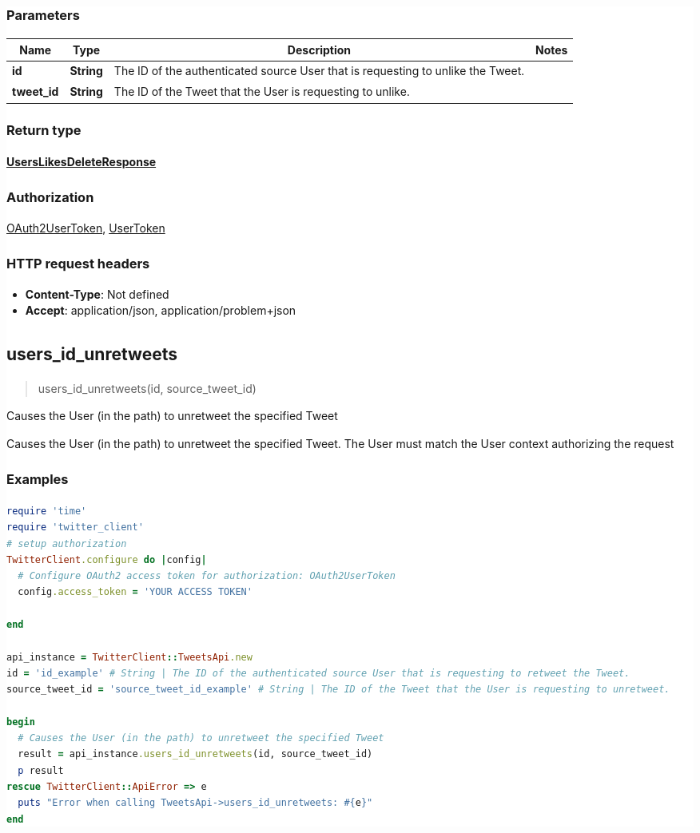 ### Parameters

| Name | Type | Description | Notes |
| ---- | ---- | ----------- | ----- |
| **id** | **String** | The ID of the authenticated source User that is requesting to unlike the Tweet. |  |
| **tweet_id** | **String** | The ID of the Tweet that the User is requesting to unlike. |  |

### Return type

[**UsersLikesDeleteResponse**](UsersLikesDeleteResponse.md)

### Authorization

[OAuth2UserToken](../README.md#OAuth2UserToken), [UserToken](../README.md#UserToken)

### HTTP request headers

- **Content-Type**: Not defined
- **Accept**: application/json, application/problem+json


## users_id_unretweets

> <UsersRetweetsDeleteResponse> users_id_unretweets(id, source_tweet_id)

Causes the User (in the path) to unretweet the specified Tweet

Causes the User (in the path) to unretweet the specified Tweet. The User must match the User context authorizing the request

### Examples

```ruby
require 'time'
require 'twitter_client'
# setup authorization
TwitterClient.configure do |config|
  # Configure OAuth2 access token for authorization: OAuth2UserToken
  config.access_token = 'YOUR ACCESS TOKEN'

end

api_instance = TwitterClient::TweetsApi.new
id = 'id_example' # String | The ID of the authenticated source User that is requesting to retweet the Tweet.
source_tweet_id = 'source_tweet_id_example' # String | The ID of the Tweet that the User is requesting to unretweet.

begin
  # Causes the User (in the path) to unretweet the specified Tweet
  result = api_instance.users_id_unretweets(id, source_tweet_id)
  p result
rescue TwitterClient::ApiError => e
  puts "Error when calling TweetsApi->users_id_unretweets: #{e}"
end
```
